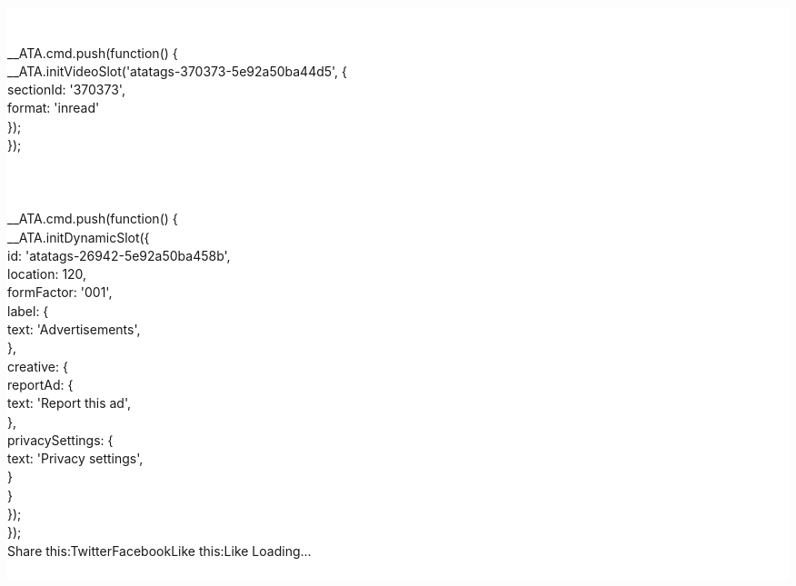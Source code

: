 <br/>
<br/>
            __ATA.cmd.push(function() {<br/>
                __ATA.initVideoSlot('atatags-370373-5e92a50ba44d5', {<br/>
                    sectionId: '370373',<br/>
                    format: 'inread'<br/>
                });<br/>
            });<br/>
        <br/>
 <br/>
<br/>
				__ATA.cmd.push(function() {<br/>
					__ATA.initDynamicSlot({<br/>
						id: 'atatags-26942-5e92a50ba458b',<br/>
						location: 120,<br/>
						formFactor: '001',<br/>
						label: {<br/>
							text: 'Advertisements',<br/>
						},<br/>
						creative: {<br/>
							reportAd: {<br/>
								text: 'Report this ad',<br/>
							},<br/>
							privacySettings: {<br/>
								text: 'Privacy settings',<br/>
							}<br/>
						}<br/>
					});<br/>
				});<br/>
			Share this:TwitterFacebookLike this:Like Loading...<br/>
<br/>
 